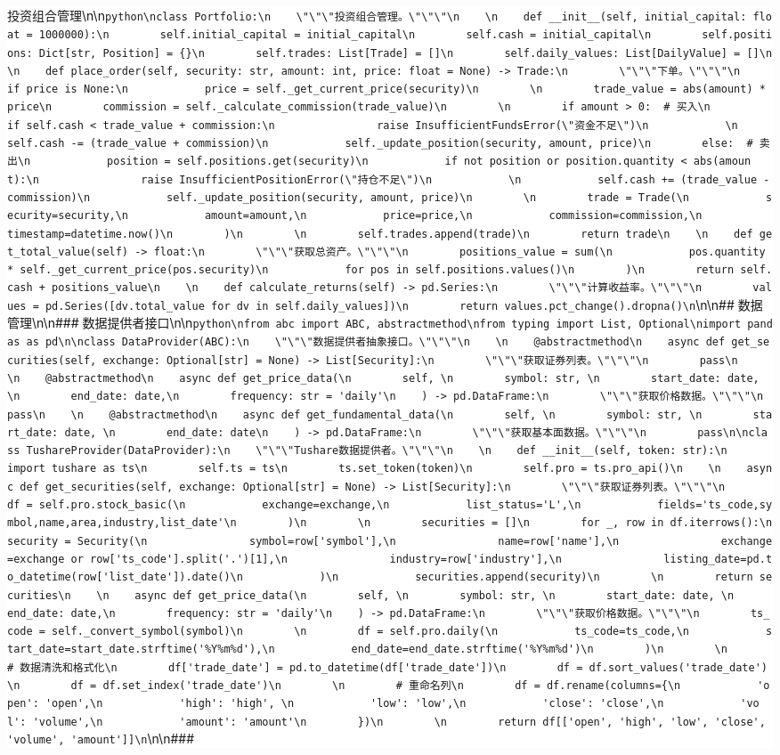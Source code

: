 投资组合管理\n\n```python\nclass Portfolio:\n    \"\"\"投资组合管理。\"\"\"\n    \n    def __init__(self, initial_capital: float = 1000000):\n        self.initial_capital = initial_capital\n        self.cash = initial_capital\n        self.positions: Dict[str, Position] = {}\n        self.trades: List[Trade] = []\n        self.daily_values: List[DailyValue] = []\n    \n    def place_order(self, security: str, amount: int, price: float = None) -> Trade:\n        \"\"\"下单。\"\"\"\n        if price is None:\n            price = self._get_current_price(security)\n        \n        trade_value = abs(amount) * price\n        commission = self._calculate_commission(trade_value)\n        \n        if amount > 0:  # 买入\n            if self.cash < trade_value + commission:\n                raise InsufficientFundsError(\"资金不足\")\n            \n            self.cash -= (trade_value + commission)\n            self._update_position(security, amount, price)\n        else:  # 卖出\n            position = self.positions.get(security)\n            if not position or position.quantity < abs(amount):\n                raise InsufficientPositionError(\"持仓不足\")\n            \n            self.cash += (trade_value - commission)\n            self._update_position(security, amount, price)\n        \n        trade = Trade(\n            security=security,\n            amount=amount,\n            price=price,\n            commission=commission,\n            timestamp=datetime.now()\n        )\n        \n        self.trades.append(trade)\n        return trade\n    \n    def get_total_value(self) -> float:\n        \"\"\"获取总资产。\"\"\"\n        positions_value = sum(\n            pos.quantity * self._get_current_price(pos.security)\n            for pos in self.positions.values()\n        )\n        return self.cash + positions_value\n    \n    def calculate_returns(self) -> pd.Series:\n        \"\"\"计算收益率。\"\"\"\n        values = pd.Series([dv.total_value for dv in self.daily_values])\n        return values.pct_change().dropna()\n```\n\n## 数据管理\n\n###
数据提供者接口\n\n```python\nfrom abc import ABC, abstractmethod\nfrom typing import List, Optional\nimport pandas as pd\n\nclass DataProvider(ABC):\n    \"\"\"数据提供者抽象接口。\"\"\"\n    \n    @abstractmethod\n    async def get_securities(self, exchange: Optional[str] = None) -> List[Security]:\n        \"\"\"获取证券列表。\"\"\"\n        pass\n    \n    @abstractmethod\n    async def get_price_data(\n        self, \n        symbol: str, \n        start_date: date, \n        end_date: date,\n        frequency: str = 'daily'\n    ) -> pd.DataFrame:\n        \"\"\"获取价格数据。\"\"\"\n        pass\n    \n    @abstractmethod\n    async def get_fundamental_data(\n        self, \n        symbol: str, \n        start_date: date, \n        end_date: date\n    ) -> pd.DataFrame:\n        \"\"\"获取基本面数据。\"\"\"\n        pass\n\nclass TushareProvider(DataProvider):\n    \"\"\"Tushare数据提供者。\"\"\"\n    \n    def __init__(self, token: str):\n        import tushare as ts\n        self.ts = ts\n        ts.set_token(token)\n        self.pro = ts.pro_api()\n    \n    async def get_securities(self, exchange: Optional[str] = None) -> List[Security]:\n        \"\"\"获取证券列表。\"\"\"\n        df = self.pro.stock_basic(\n            exchange=exchange,\n            list_status='L',\n            fields='ts_code,symbol,name,area,industry,list_date'\n        )\n        \n        securities = []\n        for _, row in df.iterrows():\n            security = Security(\n                symbol=row['symbol'],\n                name=row['name'],\n                exchange=exchange or row['ts_code'].split('.')[1],\n                industry=row['industry'],\n                listing_date=pd.to_datetime(row['list_date']).date()\n            )\n            securities.append(security)\n        \n        return securities\n    \n    async def get_price_data(\n        self, \n        symbol: str, \n        start_date: date, \n        end_date: date,\n        frequency: str = 'daily'\n    ) -> pd.DataFrame:\n        \"\"\"获取价格数据。\"\"\"\n        ts_code = self._convert_symbol(symbol)\n        \n        df = self.pro.daily(\n            ts_code=ts_code,\n            start_date=start_date.strftime('%Y%m%d'),\n            end_date=end_date.strftime('%Y%m%d')\n        )\n        \n        # 数据清洗和格式化\n        df['trade_date'] = pd.to_datetime(df['trade_date'])\n        df = df.sort_values('trade_date')\n        df = df.set_index('trade_date')\n        \n        # 重命名列\n        df = df.rename(columns={\n            'open': 'open',\n            'high': 'high', \n            'low': 'low',\n            'close': 'close',\n            'vol': 'volume',\n            'amount': 'amount'\n        })\n        \n        return df[['open', 'high', 'low', 'close', 'volume', 'amount']]\n```\n\n###